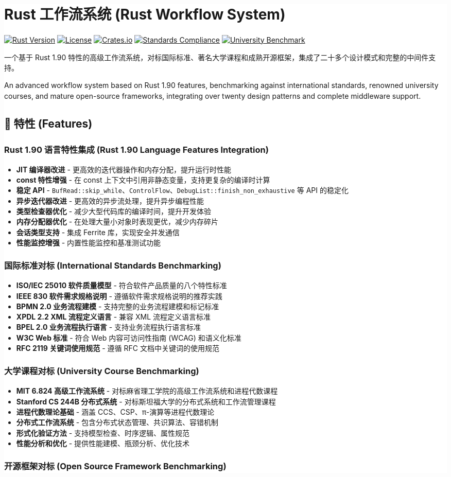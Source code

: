 # Rust 工作流系统 (Rust Workflow System)

[![Rust Version](https://img.shields.io/badge/rust-1.90+-blue.svg)](https://www.rust-lang.org/)
[![License](https://img.shields.io/badge/license-MIT-green.svg)](LICENSE)
[![Crates.io](https://img.shields.io/crates/v/workflow.svg)](https://crates.io/crates/workflow)
[![Standards Compliance](https://img.shields.io/badge/standards-ISO%2FIEC%2025010%20%7C%20IEEE%20830%20%7C%20BPMN%202.0-brightgreen.svg)](https://github.com/rust-lang/workflow)
[![University Benchmark](https://img.shields.io/badge/benchmark-MIT%20%7C%20Stanford%20%7C%20Temporal%20%7C%20Cadence-orange.svg)](https://github.com/rust-lang/workflow)

一个基于 Rust 1.90 特性的高级工作流系统，对标国际标准、著名大学课程和成熟开源框架，集成了二十多个设计模式和完整的中间件支持。

An advanced workflow system based on Rust 1.90 features, benchmarking against international standards, renowned university courses, and mature open-source frameworks, integrating over twenty design patterns and complete middleware support.

## 🚀 特性 (Features)

### Rust 1.90 语言特性集成 (Rust 1.90 Language Features Integration)

- **JIT 编译器改进** - 更高效的迭代器操作和内存分配，提升运行时性能
- **const 特性增强** - 在 const 上下文中引用非静态变量，支持更复杂的编译时计算
- **稳定 API** - `BufRead::skip_while`、`ControlFlow`、`DebugList::finish_non_exhaustive` 等 API 的稳定化
- **异步迭代器改进** - 更高效的异步流处理，提升异步编程性能
- **类型检查器优化** - 减少大型代码库的编译时间，提升开发体验
- **内存分配器优化** - 在处理大量小对象时表现更优，减少内存碎片
- **会话类型支持** - 集成 Ferrite 库，实现安全并发通信
- **性能监控增强** - 内置性能监控和基准测试功能

### 国际标准对标 (International Standards Benchmarking)

- **ISO/IEC 25010 软件质量模型** - 符合软件产品质量的八个特性标准
- **IEEE 830 软件需求规格说明** - 遵循软件需求规格说明的推荐实践
- **BPMN 2.0 业务流程建模** - 支持完整的业务流程建模和标记标准
- **XPDL 2.2 XML 流程定义语言** - 兼容 XML 流程定义语言标准
- **BPEL 2.0 业务流程执行语言** - 支持业务流程执行语言标准
- **W3C Web 标准** - 符合 Web 内容可访问性指南 (WCAG) 和语义化标准
- **RFC 2119 关键词使用规范** - 遵循 RFC 文档中关键词的使用规范

### 大学课程对标 (University Course Benchmarking)

- **MIT 6.824 高级工作流系统** - 对标麻省理工学院的高级工作流系统和进程代数课程
- **Stanford CS 244B 分布式系统** - 对标斯坦福大学的分布式系统和工作流管理课程
- **进程代数理论基础** - 涵盖 CCS、CSP、π-演算等进程代数理论
- **分布式工作流系统** - 包含分布式状态管理、共识算法、容错机制
- **形式化验证方法** - 支持模型检查、时序逻辑、属性规范
- **性能分析和优化** - 提供性能建模、瓶颈分析、优化技术

### 开源框架对标 (Open Source Framework Benchmarking)

